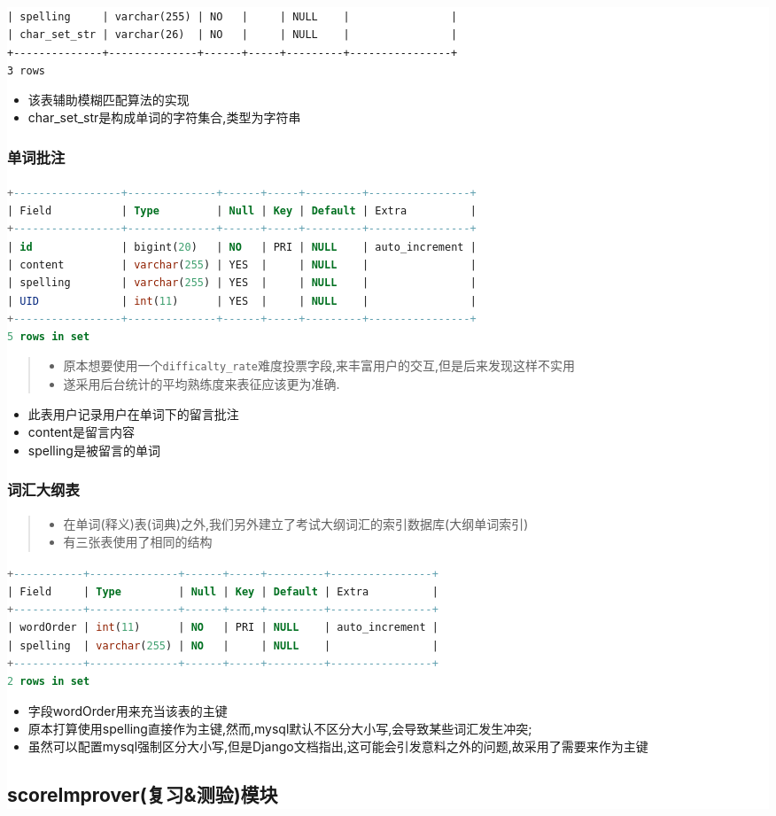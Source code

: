   ```
| spelling     | varchar(255) | NO   |     | NULL    |                |
| char_set_str | varchar(26)  | NO   |     | NULL    |                |
+--------------+--------------+------+-----+---------+----------------+
3 rows
```

- 该表辅助模糊匹配算法的实现
- char_set_str是构成单词的字符集合,类型为字符串



### 单词批注

```sql
+-----------------+--------------+------+-----+---------+----------------+
| Field           | Type         | Null | Key | Default | Extra          |
+-----------------+--------------+------+-----+---------+----------------+
| id              | bigint(20)   | NO   | PRI | NULL    | auto_increment |
| content         | varchar(255) | YES  |     | NULL    |                |
| spelling        | varchar(255) | YES  |     | NULL    |                |
| UID             | int(11)      | YES  |     | NULL    |                |
+-----------------+--------------+------+-----+---------+----------------+
5 rows in set
```

> - 原本想要使用一个`difficalty_rate`难度投票字段,来丰富用户的交互,但是后来发现这样不实用
> - 遂采用后台统计的平均熟练度来表征应该更为准确.

- 此表用户记录用户在单词下的留言批注
- content是留言内容
- spelling是被留言的单词

### 词汇大纲表

> - 在单词(释义)表(词典)之外,我们另外建立了考试大纲词汇的索引数据库(大纲单词索引)
> - 有三张表使用了相同的结构
>

```sql
+-----------+--------------+------+-----+---------+----------------+
| Field     | Type         | Null | Key | Default | Extra          |
+-----------+--------------+------+-----+---------+----------------+
| wordOrder | int(11)      | NO   | PRI | NULL    | auto_increment |
| spelling  | varchar(255) | NO   |     | NULL    |                |
+-----------+--------------+------+-----+---------+----------------+
2 rows in set
```

- 字段wordOrder用来充当该表的主键
- 原本打算使用spelling直接作为主键,然而,mysql默认不区分大小写,会导致某些词汇发生冲突;
- 虽然可以配置mysql强制区分大小写,但是Django文档指出,这可能会引发意料之外的问题,故采用了需要来作为主键



## scoreImprover(复习&测验)模块

